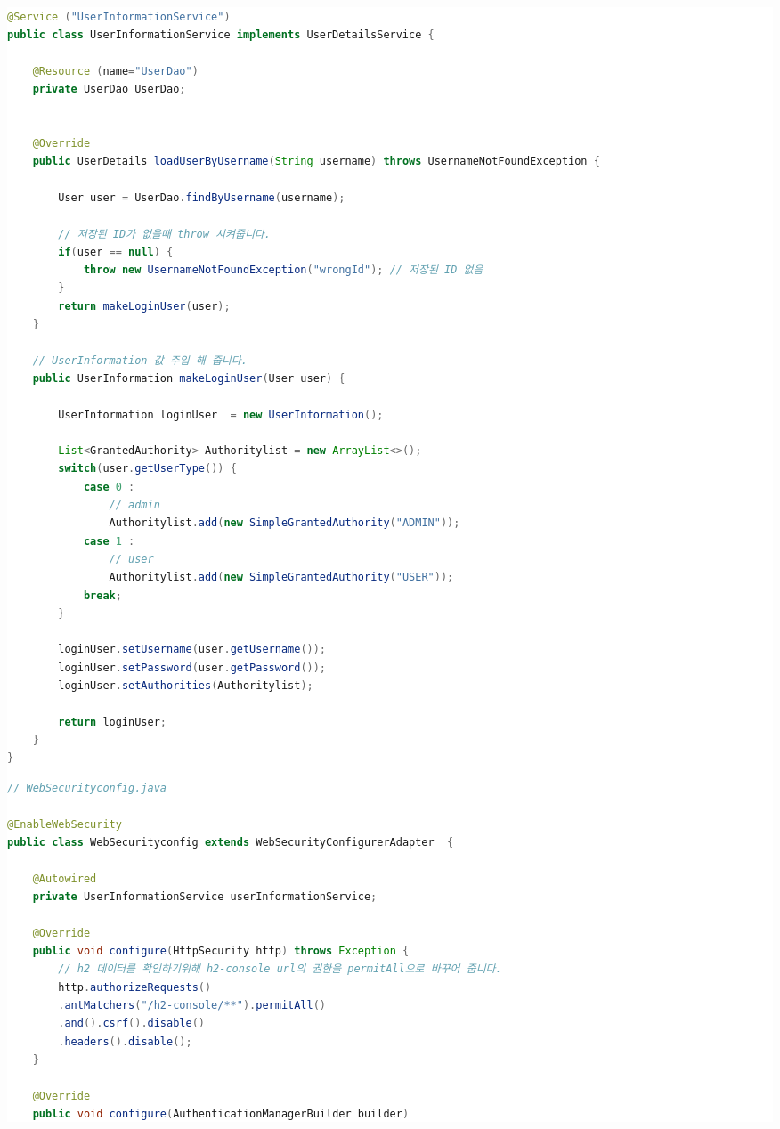 ```java
@Service ("UserInformationService")
public class UserInformationService implements UserDetailsService {

    @Resource (name="UserDao")
    private UserDao UserDao;


    @Override
    public UserDetails loadUserByUsername(String username) throws UsernameNotFoundException {

        User user = UserDao.findByUsername(username);

        // 저장된 ID가 없을때 throw 시켜줍니다. 
        if(user == null) {
            throw new UsernameNotFoundException("wrongId"); // 저장된 ID 없음
        }
        return makeLoginUser(user);
    }

    // UserInformation 값 주입 해 줍니다.
    public UserInformation makeLoginUser(User user) {

        UserInformation loginUser  = new UserInformation();

        List<GrantedAuthority> Authoritylist = new ArrayList<>();
        switch(user.getUserType()) {
            case 0 :
                // admin
                Authoritylist.add(new SimpleGrantedAuthority("ADMIN"));
            case 1 :
                // user
                Authoritylist.add(new SimpleGrantedAuthority("USER"));
            break;
        }

        loginUser.setUsername(user.getUsername());
        loginUser.setPassword(user.getPassword());
        loginUser.setAuthorities(Authoritylist);
        
        return loginUser;
    }
}
```

```java
// WebSecurityconfig.java

@EnableWebSecurity
public class WebSecurityconfig extends WebSecurityConfigurerAdapter  {    

    @Autowired
    private UserInformationService userInformationService;

    @Override
    public void configure(HttpSecurity http) throws Exception {
        // h2 데이터를 확인하기위해 h2-console url의 권한을 permitAll으로 바꾸어 줍니다. 
        http.authorizeRequests()
        .antMatchers("/h2-console/**").permitAll()
        .and().csrf().disable()
        .headers().disable();
    }

    @Override
    public void configure(AuthenticationManagerBuilder builder)
```